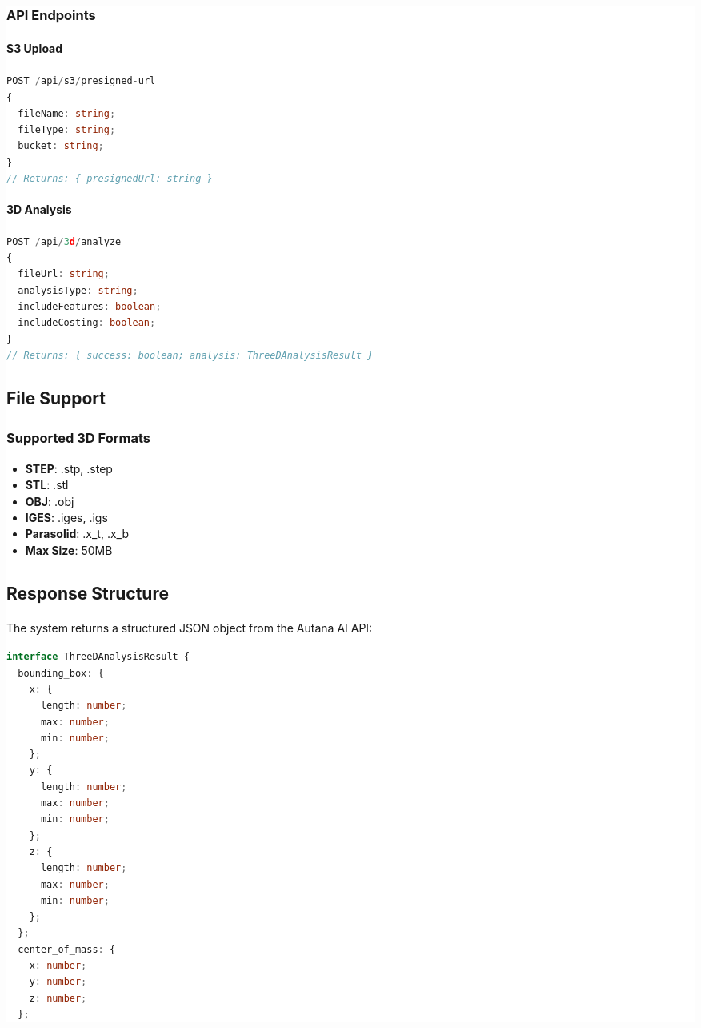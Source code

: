### API Endpoints

#### S3 Upload
```typescript
POST /api/s3/presigned-url
{
  fileName: string;
  fileType: string;
  bucket: string;
}
// Returns: { presignedUrl: string }
```

#### 3D Analysis
```typescript
POST /api/3d/analyze
{
  fileUrl: string;
  analysisType: string;
  includeFeatures: boolean;
  includeCosting: boolean;
}
// Returns: { success: boolean; analysis: ThreeDAnalysisResult }
```

## File Support

### Supported 3D Formats
- **STEP**: .stp, .step
- **STL**: .stl
- **OBJ**: .obj
- **IGES**: .iges, .igs
- **Parasolid**: .x_t, .x_b
- **Max Size**: 50MB

## Response Structure

The system returns a structured JSON object from the Autana AI API:

```typescript
interface ThreeDAnalysisResult {
  bounding_box: {
    x: {
      length: number;
      max: number;
      min: number;
    };
    y: {
      length: number;
      max: number;
      min: number;
    };
    z: {
      length: number;
      max: number;
      min: number;
    };
  };
  center_of_mass: {
    x: number;
    y: number;
    z: number;
  };
```